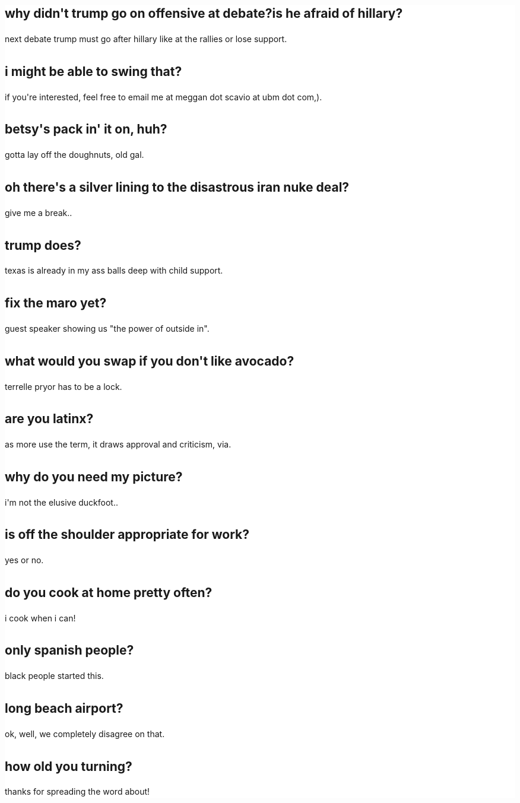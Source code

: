## why didn't trump go on offensive at debate?is he afraid of hillary?
next debate trump must go after hillary like at the rallies or lose support.

## i might be able to swing that?
if you're interested, feel free to email me at meggan dot scavio at ubm dot com,).

## betsy's pack in' it on, huh?
gotta lay off the doughnuts, old gal.

## oh there's a silver lining to the disastrous iran nuke deal?
give me a break..

## trump does?
texas is already in my ass balls deep with child support.

## fix the maro yet?
guest speaker showing us "the power of outside in".

## what would you swap if you don't like avocado?
terrelle pryor has to be a lock.

## are you latinx?
as more use the term, it draws approval and criticism, via.

## why do you need my picture?
i'm not the elusive duckfoot..

## is off the shoulder appropriate for work?
yes or no.

## do you cook at home pretty often?
i cook when i can!

## only spanish people?
black people started this.

## long beach airport?
ok, well, we completely disagree on that.

## how old you turning?
thanks for spreading the word about!
